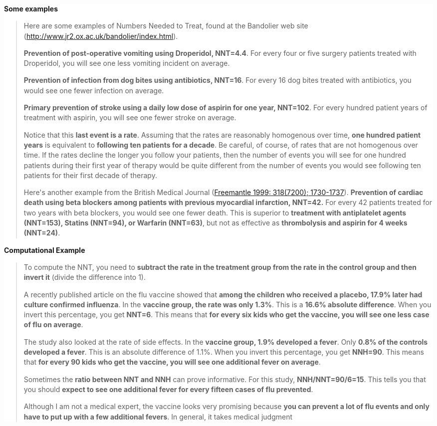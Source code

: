 **Some examples**

> Here are some examples of Numbers Needed to Treat, found at the
> Bandolier web site (<http://www.jr2.ox.ac.uk/bandolier/index.html>).
>
> **Prevention of post-operative vomiting using Droperidol, NNT=4.4**.
> For every four or five surgery patients treated with Droperidol, you
> will see one less vomiting incident on average.
>
> **Prevention of infection from dog bites using antibiotics, NNT=16**.
> For every 16 dog bites treated with antibiotics, you would see one
> fewer infection on average.
>
> **Primary prevention of stroke using a daily low dose of aspirin for
> one year, NNT=102**. For every hundred patient years of treatment with
> aspirin, you will see one fewer stroke on average.
>
> Notice that this **last event is a rate**. Assuming that the rates are
> reasonably homogenous over time, **one hundred patient years** is
> equivalent to **following ten patients for a decade**. Be careful, of
> course, of rates that are not homogenous over time. If the rates
> decline the longer you follow your patients, then the number of events
> you will see for one hundred patients during their first year of
> therapy would be quite different from the number of events you would
> see following ten patients for their first decade of therapy.
>
> Here\'s another example from the British Medical Journal ([Freemantle
> 1999: 318(7200);
> 1730-1737](http://www.ncbi.nlm.nih.gov/entrez/query.fcgi?cmd=Retrieve&db=PubMed&list_uids=10381708&dopt=Abstract)).
> **Prevention of cardiac death using beta blockers among patients with
> previous myocardial infarction, NNT=42.** For every 42 patients
> treated for two years with beta blockers, you would see one fewer
> death. This is superior to **treatment with antiplatelet agents
> (NNT=153), Statins (NNT=94), or Warfarin (NNT=63)**, but not as
> effective as **thrombolysis and aspirin for 4 weeks (NNT=24)**.

**Computational Example**

> To compute the NNT, you need to **subtract the rate in the treatment
> group from the rate in the control group and then invert it** (divide
> the difference into 1).
>
> A recently published article on the flu vaccine showed that **among
> the children who received a placebo, 17.9% later had culture confirmed
> influenza**. In the **vaccine group, the rate was only 1.3%**. This is
> a **16.6% absolute difference**. When you invert this percentage, you
> get **NNT=6**. This means that **for every six kids who get the
> vaccine, you will see one less case of flu on average**.
>
> The study also looked at the rate of side effects. In the **vaccine
> group, 1.9% developed a fever**. Only **0.8% of the controls developed
> a fever**. This is an absolute difference of 1.1%. When you invert
> this percentage, you get **NNH=90**. This means that **for every 90
> kids who get the vaccine, you will see one additional fever on
> average**.
>
> Sometimes the **ratio between NNT and NNH** can prove informative. For
> this study, **NNH/NNT=90/6=15**. This tells you that you should
> **expect to see one additional fever for every fifteen cases of flu
> prevented**.
>
> Although I am not a medical expert, the vaccine looks very promising
> because **you can prevent a lot of flu events and only have to put up
> with a few additional fevers**. In general, it takes medical judgment